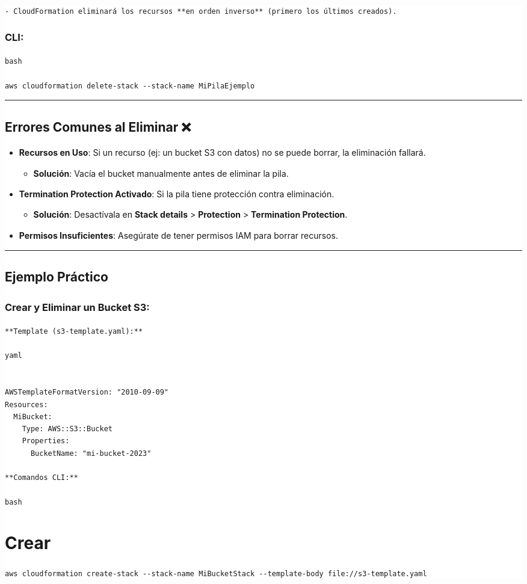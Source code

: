     - CloudFormation eliminará los recursos **en orden inverso** (primero los últimos creados).
        

### **CLI:**

```
bash

aws cloudformation delete-stack --stack-name MiPilaEjemplo

```
---

## **Errores Comunes al Eliminar** ❌

- **Recursos en Uso**: Si un recurso (ej: un bucket S3 con datos) no se puede borrar, la eliminación fallará.
    
    - **Solución**: Vacía el bucket manualmente antes de eliminar la pila.
        
- **Termination Protection Activado**: Si la pila tiene protección contra eliminación.
    
    - **Solución**: Desactívala en **Stack details** > **Protection** > **Termination Protection**.
        
- **Permisos Insuficientes**: Asegúrate de tener permisos IAM para borrar recursos.
    

---

## **Ejemplo Práctico**

### Crear y Eliminar un Bucket S3:

```
**Template (s3-template.yaml):**

yaml


AWSTemplateFormatVersion: "2010-09-09"
Resources:
  MiBucket:
    Type: AWS::S3::Bucket
    Properties:
      BucketName: "mi-bucket-2023"

**Comandos CLI:**

bash

```

# Crear
```
aws cloudformation create-stack --stack-name MiBucketStack --template-body file://s3-template.yaml
```
